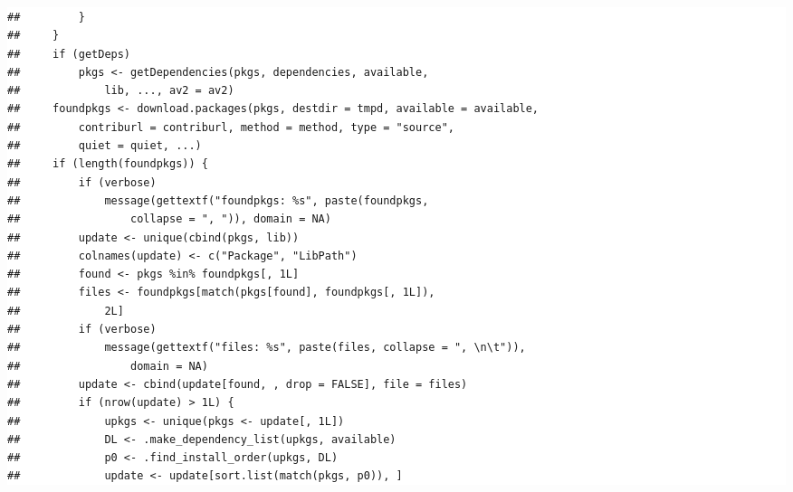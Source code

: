     ##         }
    ##     }
    ##     if (getDeps) 
    ##         pkgs <- getDependencies(pkgs, dependencies, available, 
    ##             lib, ..., av2 = av2)
    ##     foundpkgs <- download.packages(pkgs, destdir = tmpd, available = available, 
    ##         contriburl = contriburl, method = method, type = "source", 
    ##         quiet = quiet, ...)
    ##     if (length(foundpkgs)) {
    ##         if (verbose) 
    ##             message(gettextf("foundpkgs: %s", paste(foundpkgs, 
    ##                 collapse = ", ")), domain = NA)
    ##         update <- unique(cbind(pkgs, lib))
    ##         colnames(update) <- c("Package", "LibPath")
    ##         found <- pkgs %in% foundpkgs[, 1L]
    ##         files <- foundpkgs[match(pkgs[found], foundpkgs[, 1L]), 
    ##             2L]
    ##         if (verbose) 
    ##             message(gettextf("files: %s", paste(files, collapse = ", \n\t")), 
    ##                 domain = NA)
    ##         update <- cbind(update[found, , drop = FALSE], file = files)
    ##         if (nrow(update) > 1L) {
    ##             upkgs <- unique(pkgs <- update[, 1L])
    ##             DL <- .make_dependency_list(upkgs, available)
    ##             p0 <- .find_install_order(upkgs, DL)
    ##             update <- update[sort.list(match(pkgs, p0)), ]